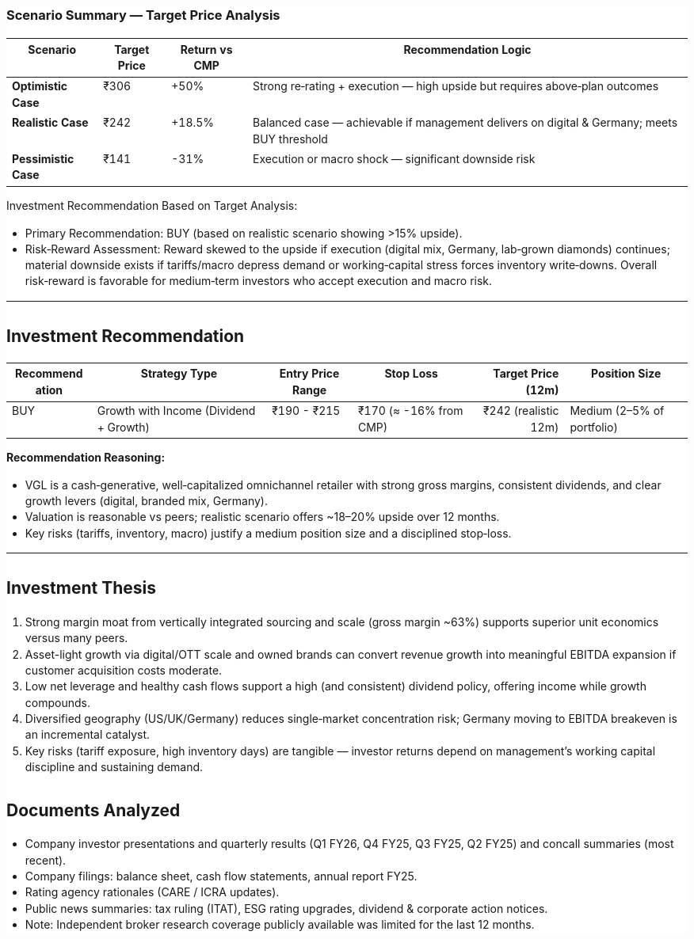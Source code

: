 ### Scenario Summary — Target Price Analysis

| Scenario | Target Price | Return vs CMP | Recommendation Logic |
|----------|--------------|---------------|----------------------|
| **Optimistic Case** | ₹306 | +50% | Strong re‑rating + execution — high upside but requires above‑plan outcomes |
| **Realistic Case** | ₹242 | +18.5% | Balanced case — achievable if management delivers on digital & Germany; meets BUY threshold |
| **Pessimistic Case** | ₹141 | -31% | Execution or macro shock — significant downside risk |

Investment Recommendation Based on Target Analysis:
- Primary Recommendation: BUY (based on realistic scenario showing >15% upside).  
- Risk‑Reward Assessment: Reward skewed to the upside if execution (digital mix, Germany, lab‑grown diamonds) continues; material downside exists if tariffs/macro depress demand or working‑capital stress forces inventory write‑downs. Overall risk‑reward is favorable for medium‑term investors who accept execution and macro risk.

---

## Investment Recommendation

| Recommendation | Strategy Type | Entry Price Range | Stop Loss | Target Price (12m) | Position Size |
|----------------|---------------|-------------------|-----------|--------------------:|---------------|
| BUY | Growth with Income (Dividend + Growth) | ₹190 - ₹215 | ₹170 (≈ -16% from CMP) | ₹242 (realistic 12m) | Medium (2–5% of portfolio) |

**Recommendation Reasoning:**
- VGL is a cash‑generative, well‑capitalized omnichannel retailer with strong gross margins, consistent dividends, and clear growth levers (digital, branded mix, Germany).  
- Valuation is reasonable vs peers; realistic scenario offers ~18–20% upside over 12 months.  
- Key risks (tariffs, inventory, macro) justify a medium position size and a disciplined stop‑loss.

---

## Investment Thesis

1. Strong margin moat from vertically integrated sourcing and scale (gross margin ~63%) supports superior unit economics versus many peers.  
2. Asset-light growth via digital/OTT scale and owned brands can convert revenue growth into meaningful EBITDA expansion if customer acquisition costs moderate.  
3. Low net leverage and healthy cash flows support a high (and consistent) dividend policy, offering income while growth compounds.  
4. Diversified geography (US/UK/Germany) reduces single‑market concentration risk; Germany moving to EBITDA breakeven is an incremental catalyst.  
5. Key risks (tariff exposure, high inventory days) are tangible — investor returns depend on management’s working capital discipline and sustaining demand.

## Documents Analyzed
- Company investor presentations and quarterly results (Q1 FY26, Q4 FY25, Q3 FY25, Q2 FY25) and concall summaries (most recent).  
- Company filings: balance sheet, cash flow statements, annual report FY25.  
- Rating agency rationales (CARE / ICRA updates).  
- Public news summaries: tax ruling (ITAT), ESG rating upgrades, dividend & corporate action notices.  
- Note: Independent broker research coverage publicly available was limited for the last 12 months.
